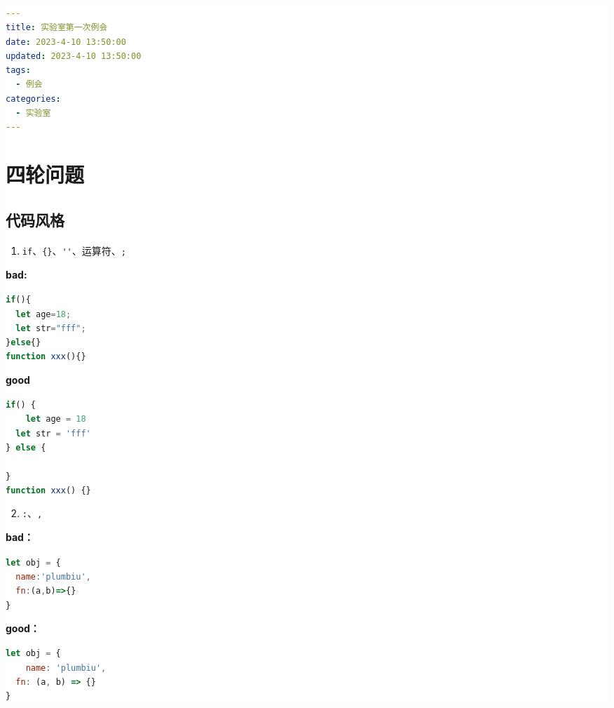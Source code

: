 ```yaml
---
title: 实验室第一次例会
date: 2023-4-10 13:50:00
updated: 2023-4-10 13:50:00
tags:
  - 例会
categories:
  - 实验室
---
```


# 四轮问题

## 代码风格

1.   `if`、`{}`、`''`、运算符、`;`

**bad:**

```javascript
if(){
  let age=18;
  let str="fff";
}else{}
function xxx(){}
```

**good**

```javascript
if() {
	let age = 18
  let str = 'fff'
} else {
  
}
function xxx() {}
```

2.   `:`、`,`

**bad：**

```javascript
let obj = {
  name:'plumbiu',
  fn:(a,b)=>{}
}
```

**good：**

```javascript
let obj = {
	name: 'plumbiu',
  fn: (a, b) => {}
}
```
